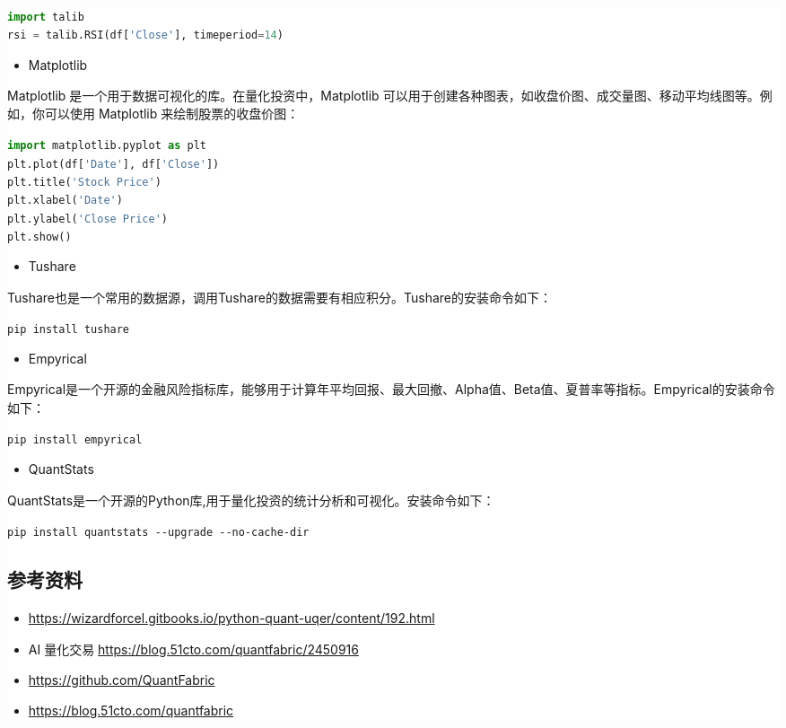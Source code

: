 ```python
import talib
rsi = talib.RSI(df['Close'], timeperiod=14)
```

- Matplotlib

Matplotlib 是一个用于数据可视化的库。在量化投资中，Matplotlib 可以用于创建各种图表，如收盘价图、成交量图、移动平均线图等。例如，你可以使用 Matplotlib 来绘制股票的收盘价图：

```python
import matplotlib.pyplot as plt
plt.plot(df['Date'], df['Close'])
plt.title('Stock Price')
plt.xlabel('Date')
plt.ylabel('Close Price')
plt.show()
```

- Tushare

Tushare也是一个常用的数据源，调用Tushare的数据需要有相应积分。Tushare的安装命令如下：

```
pip install tushare
```

- Empyrical

Empyrical是一个开源的金融风险指标库，能够用于计算年平均回报、最大回撤、Alpha值、Beta值、夏普率等指标。Empyrical的安装命令如下：

```
pip install empyrical
```

- QuantStats

QuantStats是一个开源的Python库,用于量化投资的统计分析和可视化。安装命令如下：

```
pip install quantstats --upgrade --no-cache-dir
```

## 参考资料

- <https://wizardforcel.gitbooks.io/python-quant-uqer/content/192.html>

- AI 量化交易 <https://blog.51cto.com/quantfabric/2450916>

- <https://github.com/QuantFabric>

- <https://blog.51cto.com/quantfabric>
